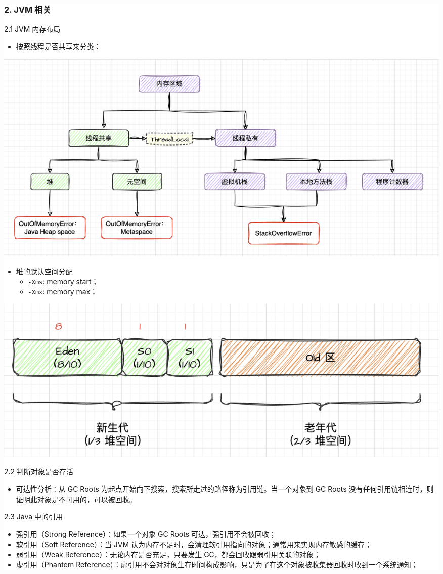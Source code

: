 ### 2. <span id="2">JVM 相关</span>
2.1 JVM 内存布局
- 按照线程是否共享来分类：

![JVM 内存布局](./images/JVM内存布局.png)

- 堆的默认空间分配
  - `-Xms`: memory start；
  - `-Xmx`: memory max；

![堆空间分配](./images/堆空间分配.png)

2.2 判断对象是否存活
- 可达性分析：从 GC Roots 为起点开始向下搜索，搜索所走过的路径称为引用链。当一个对象到 GC Roots 没有任何引用链相连时，则证明此对象是不可用的，可以被回收。

2.3 Java 中的引用
- 强引用（Strong Reference）：如果一个对象 GC Roots 可达，强引用不会被回收；
- 软引用（Soft Reference）：当 JVM 认为内存不足时，会清理软引用指向的对象；通常用来实现内存敏感的缓存；
- 弱引用（Weak Reference）：无论内存是否充足，只要发生 GC，都会回收跟弱引用关联的对象；
- 虚引用（Phantom Reference）：虚引用不会对对象生存时间构成影响，只是为了在这个对象被收集器回收时收到一个系统通知；
